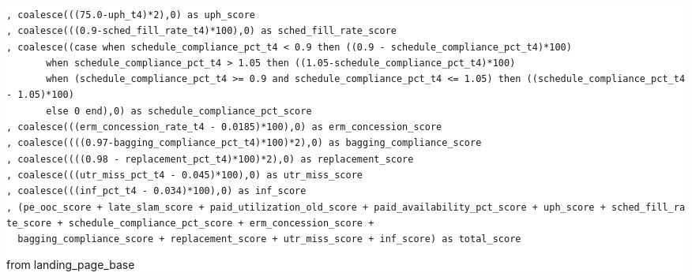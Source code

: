 	, coalesce(((75.0-uph_t4)*2),0) as uph_score
	, coalesce(((0.9-sched_fill_rate_t4)*100),0) as sched_fill_rate_score
	, coalesce((case when schedule_compliance_pct_t4 < 0.9 then ((0.9 - schedule_compliance_pct_t4)*100)
		   when schedule_compliance_pct_t4 > 1.05 then ((1.05-schedule_compliance_pct_t4)*100)
		   when (schedule_compliance_pct_t4 >= 0.9 and schedule_compliance_pct_t4 <= 1.05) then ((schedule_compliance_pct_t4 - 1.05)*100)
		   else 0 end),0) as schedule_compliance_pct_score
	, coalesce(((erm_concession_rate_t4 - 0.0185)*100),0) as erm_concession_score
	, coalesce((((0.97-bagging_compliance_pct_t4)*100)*2),0) as bagging_compliance_score
	, coalesce((((0.98 - replacement_pct_t4)*100)*2),0) as replacement_score
	, coalesce(((utr_miss_pct_t4 - 0.045)*100),0) as utr_miss_score
	, coalesce(((inf_pct_t4 - 0.034)*100),0) as inf_score
	, (pe_ooc_score + late_slam_score + paid_utilization_old_score + paid_availability_pct_score + uph_score + sched_fill_rate_score + schedule_compliance_pct_score + erm_concession_score +
	  bagging_compliance_score + replacement_score + utr_miss_score + inf_score) as total_score
from landing_page_base
                                                                                     </code>
